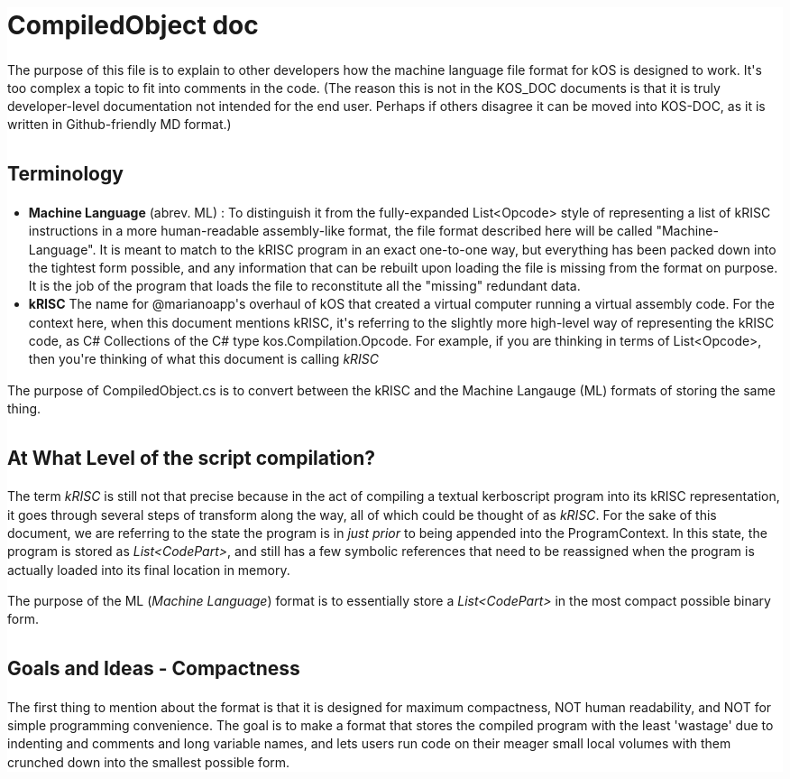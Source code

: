 CompiledObject doc
==================

The purpose of this file is to explain to other developers how the machine
language file format for kOS is designed to work.  It's too complex a topic
to fit into comments in the code.  (The reason this is not in the KOS_DOC
documents is that it is truly developer-level documentation not intended
for the end user.  Perhaps if others disagree it can be moved into
KOS-DOC, as it is written in Github-friendly MD format.)

Terminology
------------

* **Machine Language** (abrev. ML) : To distinguish it from the
fully-expanded List&lt;Opcode&gt; style of representing a list of
kRISC instructions in a more human-readable assembly-like format,
the file format described here will be called "Machine-Language".
It is meant to match to the kRISC program in an exact one-to-one way,
but everything has been packed down into the tightest form possible,
and any information that can be rebuilt upon loading the file is
missing from the format on purpose.  It is the job of the program
that loads the file to reconstitute all the "missing" redundant data.
* **kRISC** The name for @marianoapp's overhaul of kOS that created
a virtual computer running a virtual assembly code.  For the context
here, when this document mentions kRISC, it's referring to the
slightly more high-level way of representing the kRISC code, as
C# Collections of the C# type kos.Compilation.Opcode.  For example,
if you are thinking in terms of List&lt;Opcode&gt;, then you're thinking
of what this document is calling *kRISC*

The purpose of CompiledObject.cs is to convert between the kRISC and
the Machine Langauge (ML) formats of storing the same thing.

At What Level of the script compilation?
----------------------------------------

The term *kRISC* is still not that precise because in the act of
compiling a textual kerboscript program into its kRISC representation,
it goes through several steps of transform along the way, all of
which could be thought of as *kRISC*.  For the sake of this document,
we are referring to the state the program is in *just prior* to
being appended into the ProgramContext.  In this state, the program
is stored as *List&lt;CodePart&gt;*, and still has a few symbolic
references that need to be reassigned when the program is actually
loaded into its final location in memory.

The purpose of the ML (*Machine Language*) format is to essentially
store a *List&lt;CodePart&gt;* in the most compact possible binary form.

Goals and Ideas - Compactness
-----------------------------

The first thing to mention about the format is that it is designed
for maximum compactness, NOT human readability, and NOT for simple
programming convenience.  The goal is to make a format that stores
the compiled program with the least 'wastage' due to indenting
and comments and long variable names, and lets users run code
on their meager small local volumes with them crunched down into
the smallest possible form.
